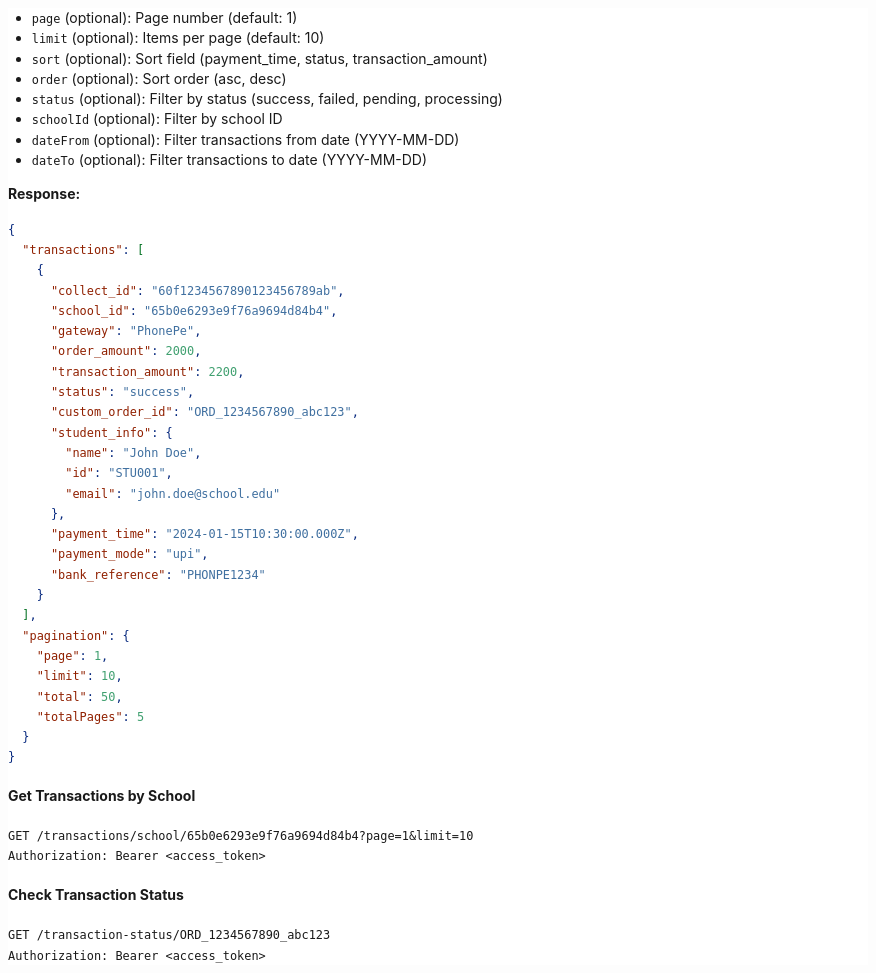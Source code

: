 - `page` (optional): Page number (default: 1)
- `limit` (optional): Items per page (default: 10)
- `sort` (optional): Sort field (payment_time, status, transaction_amount)
- `order` (optional): Sort order (asc, desc)
- `status` (optional): Filter by status (success, failed, pending, processing)
- `schoolId` (optional): Filter by school ID
- `dateFrom` (optional): Filter transactions from date (YYYY-MM-DD)
- `dateTo` (optional): Filter transactions to date (YYYY-MM-DD)

**Response:**

```json
{
  "transactions": [
    {
      "collect_id": "60f1234567890123456789ab",
      "school_id": "65b0e6293e9f76a9694d84b4",
      "gateway": "PhonePe",
      "order_amount": 2000,
      "transaction_amount": 2200,
      "status": "success",
      "custom_order_id": "ORD_1234567890_abc123",
      "student_info": {
        "name": "John Doe",
        "id": "STU001",
        "email": "john.doe@school.edu"
      },
      "payment_time": "2024-01-15T10:30:00.000Z",
      "payment_mode": "upi",
      "bank_reference": "PHONPE1234"
    }
  ],
  "pagination": {
    "page": 1,
    "limit": 10,
    "total": 50,
    "totalPages": 5
  }
}
```

#### Get Transactions by School

```http
GET /transactions/school/65b0e6293e9f76a9694d84b4?page=1&limit=10
Authorization: Bearer <access_token>
```

#### Check Transaction Status

```http
GET /transaction-status/ORD_1234567890_abc123
Authorization: Bearer <access_token>
```
